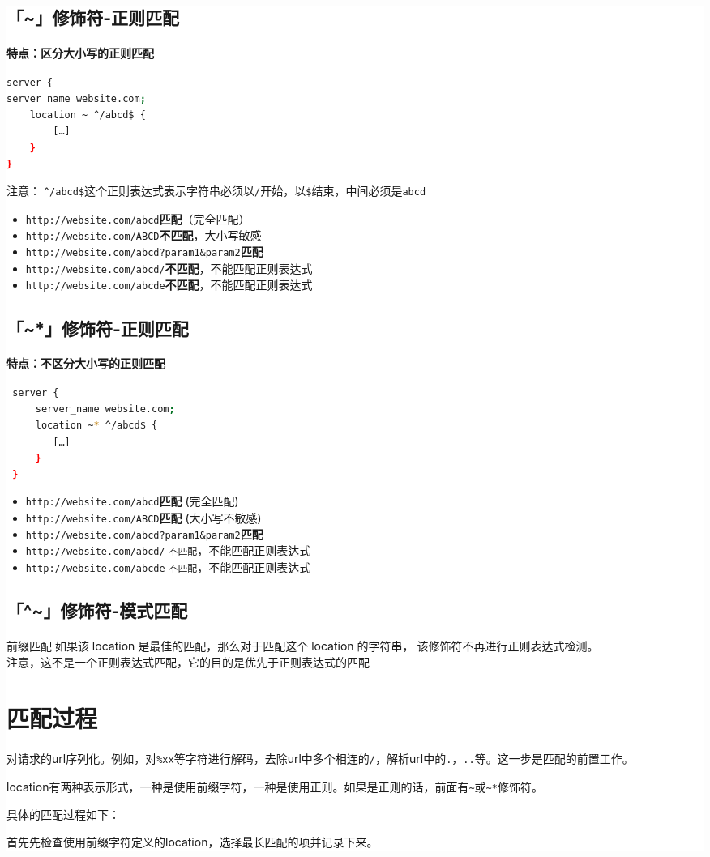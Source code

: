 ## 「~」修饰符-正则匹配

**特点：区分大小写的正则匹配**

```bash
server {
server_name website.com;
	location ~ ^/abcd$ {
		[…]
	}
}
```

注意： `^/abcd$`这个正则表达式表示字符串必须以`/`开始，以`$`结束，中间必须是`abcd`

- `http://website.com/abcd`**匹配**（完全匹配）
- `http://website.com/ABCD`**不匹配**，大小写敏感
- `http://website.com/abcd?param1&param2`**匹配**
- `http://website.com/abcd/`**不匹配**，不能匹配正则表达式
- `http://website.com/abcde`**不匹配**，不能匹配正则表达式

## 「~*」修饰符-正则匹配

**特点：不区分大小写的正则匹配**

```bash
 server {
     server_name website.com;
     location ~* ^/abcd$ {
     	[…]
     }
 }
```

- `http://website.com/abcd`**匹配** (完全匹配)
- `http://website.com/ABCD`**匹配** (大小写不敏感)
- `http://website.com/abcd?param1&param2`**匹配**
- `http://website.com/abcd/` `不匹配`，不能匹配正则表达式
- `http://website.com/abcde` `不匹配`，不能匹配正则表达式

## 「^~」修饰符-模式匹配

前缀匹配 如果该 location 是最佳的匹配，那么对于匹配这个 location 的字符串， 该修饰符不再进行正则表达式检测。  
注意，这不是一个正则表达式匹配，它的目的是优先于正则表达式的匹配

# 匹配过程

对请求的url序列化。例如，对`%xx`等字符进行解码，去除url中多个相连的`/`，解析url中的`.`，`..`等。这一步是匹配的前置工作。

location有两种表示形式，一种是使用前缀字符，一种是使用正则。如果是正则的话，前面有`~`或`~*`修饰符。

具体的匹配过程如下：

首先先检查使用前缀字符定义的location，选择最长匹配的项并记录下来。
